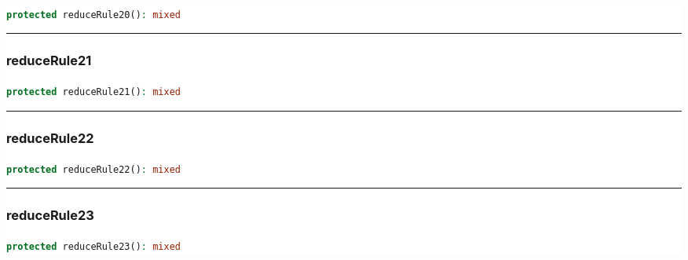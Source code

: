 

```php
protected reduceRule20(): mixed
```











***

### reduceRule21



```php
protected reduceRule21(): mixed
```











***

### reduceRule22



```php
protected reduceRule22(): mixed
```











***

### reduceRule23



```php
protected reduceRule23(): mixed
```











